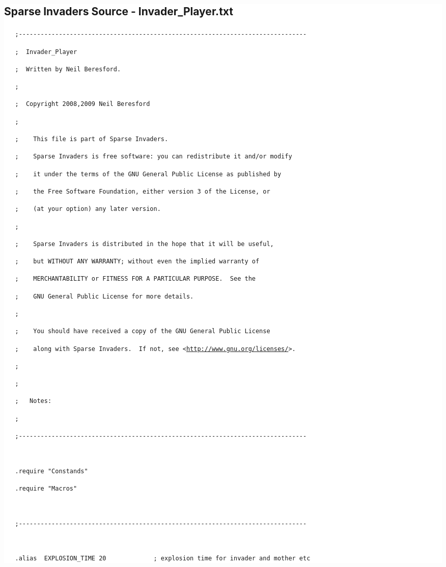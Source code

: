 ## Sparse Invaders Source - Invader_Player.txt

`   ;-------------------------------------------------------------------------------`

`   ;  Invader_Player`

`   ;  Written by Neil Beresford.`

`   ;`

`   ;  Copyright 2008,2009 Neil Beresford`

`   ;`

`   ;    This file is part of Sparse Invaders.`

`   ;    Sparse Invaders is free software: you can redistribute it and/or modify`

`   ;    it under the terms of the GNU General Public License as published by`

`   ;    the Free Software Foundation, either version 3 of the License, or`

`   ;    (at your option) any later version.`

`   ;`

`   ;    Sparse Invaders is distributed in the hope that it will be useful,`

`   ;    but WITHOUT ANY WARRANTY; without even the implied warranty of`

`   ;    MERCHANTABILITY or FITNESS FOR A PARTICULAR PURPOSE.  See the`

`   ;    GNU General Public License for more details.`

`   ;`

`   ;    You should have received a copy of the GNU General Public License`

`   ;    along with Sparse Invaders.  If not, see <`[`http://www.gnu.org/licenses/`](http://www.gnu.org/licenses/)`>.`

`   ;`

`   ;`

`   ;   Notes:`

`   ;`

`   ;-------------------------------------------------------------------------------`

`   `

`   .require "Constands"`

`   .require "Macros"`

`   `

`   ;-------------------------------------------------------------------------------`

`   `

`   .alias  EXPLOSION_TIME 20             ; explosion time for invader and mother etc`
